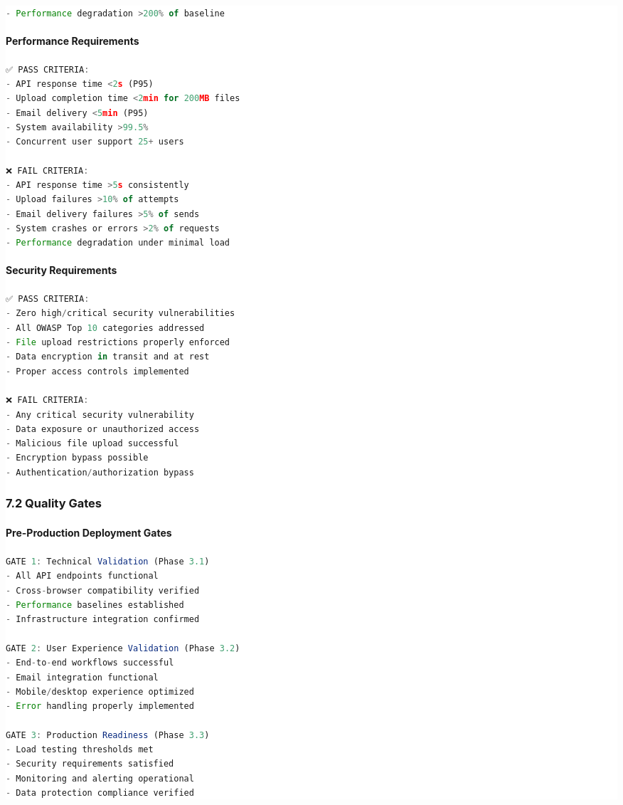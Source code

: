 ```javascript
- Performance degradation >200% of baseline
```

#### Performance Requirements
```javascript
✅ PASS CRITERIA:
- API response time <2s (P95)
- Upload completion time <2min for 200MB files
- Email delivery <5min (P95)
- System availability >99.5%
- Concurrent user support 25+ users

❌ FAIL CRITERIA:
- API response time >5s consistently
- Upload failures >10% of attempts
- Email delivery failures >5% of sends
- System crashes or errors >2% of requests
- Performance degradation under minimal load
```

#### Security Requirements
```javascript
✅ PASS CRITERIA:
- Zero high/critical security vulnerabilities
- All OWASP Top 10 categories addressed
- File upload restrictions properly enforced
- Data encryption in transit and at rest
- Proper access controls implemented

❌ FAIL CRITERIA:
- Any critical security vulnerability
- Data exposure or unauthorized access
- Malicious file upload successful
- Encryption bypass possible
- Authentication/authorization bypass
```

### 7.2 Quality Gates

#### Pre-Production Deployment Gates
```javascript
GATE 1: Technical Validation (Phase 3.1)
- All API endpoints functional
- Cross-browser compatibility verified
- Performance baselines established
- Infrastructure integration confirmed

GATE 2: User Experience Validation (Phase 3.2)
- End-to-end workflows successful
- Email integration functional
- Mobile/desktop experience optimized
- Error handling properly implemented

GATE 3: Production Readiness (Phase 3.3)
- Load testing thresholds met
- Security requirements satisfied
- Monitoring and alerting operational
- Data protection compliance verified
```

